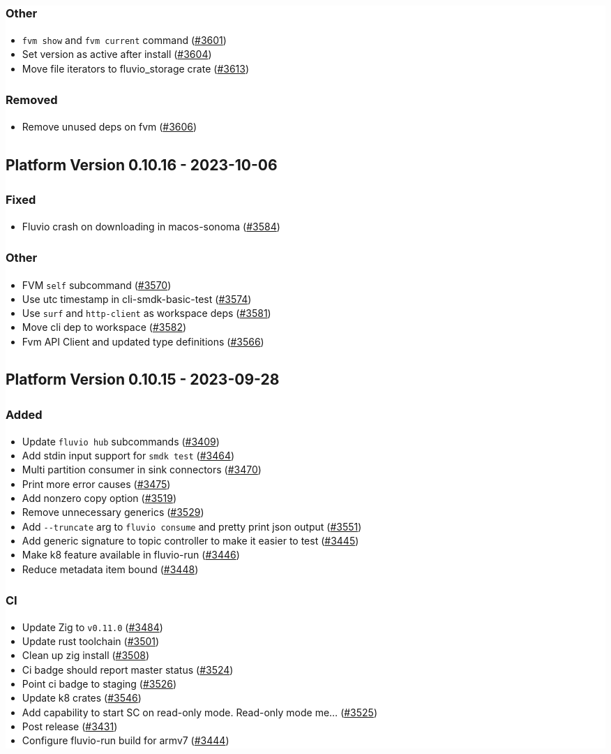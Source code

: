 ### Other

* `fvm show` and `fvm current` command ([#3601](https://github.com/infinyon/fluvio/issues/3601))
* Set version as active after install ([#3604](https://github.com/infinyon/fluvio/issues/3604))
* Move file iterators to fluvio_storage crate ([#3613](https://github.com/infinyon/fluvio/issues/3613))

### Removed

* Remove unused deps on fvm ([#3606](https://github.com/infinyon/fluvio/issues/3606))

## Platform Version 0.10.16 - 2023-10-06

### Fixed

* Fluvio crash on downloading in macos-sonoma ([#3584](https://github.com/infinyon/fluvio/issues/3584))

### Other

* FVM `self` subcommand ([#3570](https://github.com/infinyon/fluvio/issues/3570))
* Use utc timestamp in cli-smdk-basic-test ([#3574](https://github.com/infinyon/fluvio/issues/3574))
* Use `surf` and `http-client` as workspace deps ([#3581](https://github.com/infinyon/fluvio/issues/3581))
* Move cli dep to workspace ([#3582](https://github.com/infinyon/fluvio/issues/3582))
* Fvm API Client and updated type definitions ([#3566](https://github.com/infinyon/fluvio/issues/3566))


## Platform Version 0.10.15 - 2023-09-28

### Added

* Update `fluvio hub` subcommands ([#3409](https://github.com/infinyon/fluvio/issues/3409))
* Add stdin input support for `smdk test` ([#3464](https://github.com/infinyon/fluvio/issues/3464))
* Multi partition consumer in sink connectors ([#3470](https://github.com/infinyon/fluvio/issues/3470))
* Print more error causes ([#3475](https://github.com/infinyon/fluvio/issues/3475))
* Add nonzero copy option ([#3519](https://github.com/infinyon/fluvio/issues/3519))
* Remove unnecessary generics ([#3529](https://github.com/infinyon/fluvio/issues/3529))
* Add `--truncate` arg to `fluvio consume` and pretty print json output ([#3551](https://github.com/infinyon/fluvio/issues/3551))
* Add generic signature to topic controller to make it easier to test ([#3445](https://github.com/infinyon/fluvio/issues/3445))
* Make k8 feature available in fluvio-run ([#3446](https://github.com/infinyon/fluvio/issues/3446))
* Reduce metadata item bound ([#3448](https://github.com/infinyon/fluvio/issues/3448))

### CI

* Update Zig to `v0.11.0` ([#3484](https://github.com/infinyon/fluvio/issues/3484))
* Update rust toolchain ([#3501](https://github.com/infinyon/fluvio/issues/3501))
* Clean up zig install ([#3508](https://github.com/infinyon/fluvio/issues/3508))
* Ci badge should report master status ([#3524](https://github.com/infinyon/fluvio/issues/3524))
* Point ci badge to staging ([#3526](https://github.com/infinyon/fluvio/issues/3526))
* Update k8 crates ([#3546](https://github.com/infinyon/fluvio/issues/3546))
* Add capability to start SC on read-only mode. Read-only mode me… ([#3525](https://github.com/infinyon/fluvio/issues/3525))
* Post release ([#3431](https://github.com/infinyon/fluvio/issues/3431))
* Configure fluvio-run build for armv7 ([#3444](https://github.com/infinyon/fluvio/issues/3444))
